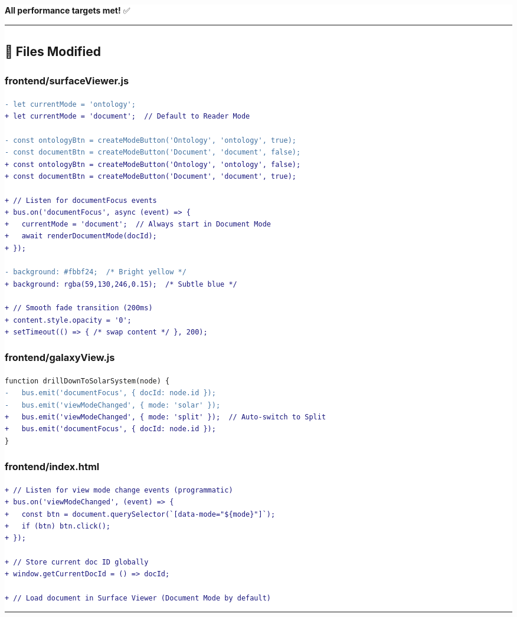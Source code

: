 **All performance targets met!** ✅

---

## 🔧 Files Modified

### frontend/surfaceViewer.js
```diff
- let currentMode = 'ontology';
+ let currentMode = 'document';  // Default to Reader Mode

- const ontologyBtn = createModeButton('Ontology', 'ontology', true);
- const documentBtn = createModeButton('Document', 'document', false);
+ const ontologyBtn = createModeButton('Ontology', 'ontology', false);
+ const documentBtn = createModeButton('Document', 'document', true);

+ // Listen for documentFocus events
+ bus.on('documentFocus', async (event) => {
+   currentMode = 'document';  // Always start in Document Mode
+   await renderDocumentMode(docId);
+ });

- background: #fbbf24;  /* Bright yellow */
+ background: rgba(59,130,246,0.15);  /* Subtle blue */

+ // Smooth fade transition (200ms)
+ content.style.opacity = '0';
+ setTimeout(() => { /* swap content */ }, 200);
```

### frontend/galaxyView.js
```diff
function drillDownToSolarSystem(node) {
-   bus.emit('documentFocus', { docId: node.id });
-   bus.emit('viewModeChanged', { mode: 'solar' });
+   bus.emit('viewModeChanged', { mode: 'split' });  // Auto-switch to Split
+   bus.emit('documentFocus', { docId: node.id });
}
```

### frontend/index.html
```diff
+ // Listen for view mode change events (programmatic)
+ bus.on('viewModeChanged', (event) => {
+   const btn = document.querySelector(`[data-mode="${mode}"]`);
+   if (btn) btn.click();
+ });

+ // Store current doc ID globally
+ window.getCurrentDocId = () => docId;

+ // Load document in Surface Viewer (Document Mode by default)
```

---